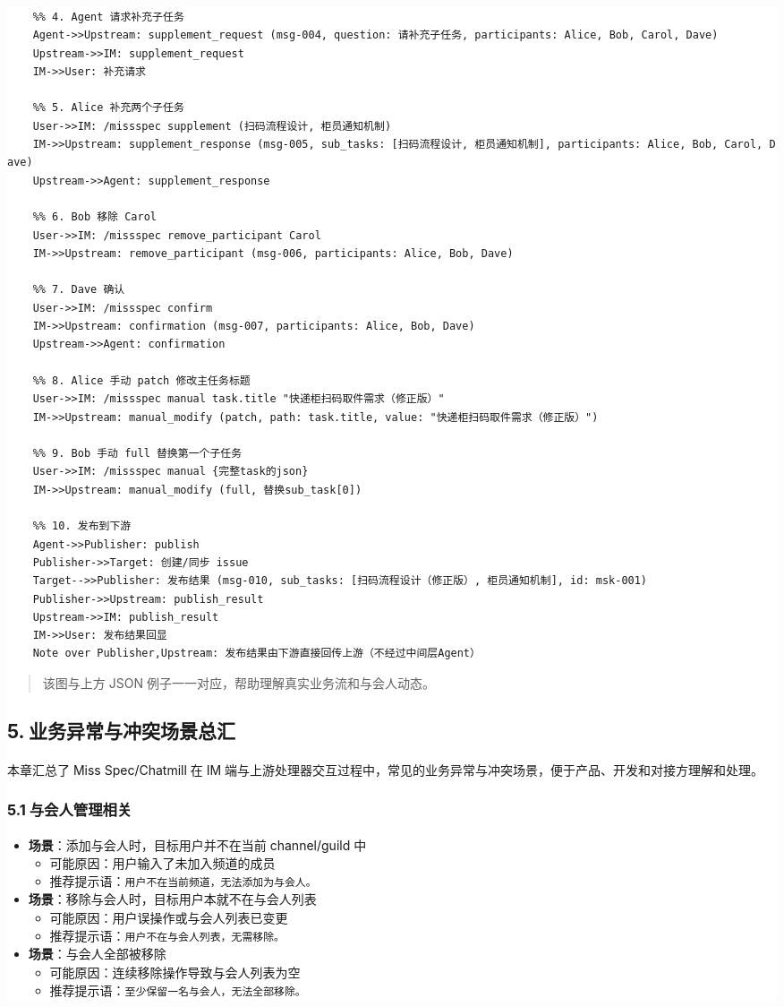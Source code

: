 ```mermaid
    %% 4. Agent 请求补充子任务
    Agent->>Upstream: supplement_request (msg-004, question: 请补充子任务, participants: Alice, Bob, Carol, Dave)
    Upstream->>IM: supplement_request
    IM->>User: 补充请求

    %% 5. Alice 补充两个子任务
    User->>IM: /missspec supplement (扫码流程设计, 柜员通知机制)
    IM->>Upstream: supplement_response (msg-005, sub_tasks: [扫码流程设计, 柜员通知机制], participants: Alice, Bob, Carol, Dave)
    Upstream->>Agent: supplement_response

    %% 6. Bob 移除 Carol
    User->>IM: /missspec remove_participant Carol
    IM->>Upstream: remove_participant (msg-006, participants: Alice, Bob, Dave)

    %% 7. Dave 确认
    User->>IM: /missspec confirm
    IM->>Upstream: confirmation (msg-007, participants: Alice, Bob, Dave)
    Upstream->>Agent: confirmation

    %% 8. Alice 手动 patch 修改主任务标题
    User->>IM: /missspec manual task.title "快递柜扫码取件需求（修正版）"
    IM->>Upstream: manual_modify (patch, path: task.title, value: "快递柜扫码取件需求（修正版）")

    %% 9. Bob 手动 full 替换第一个子任务
    User->>IM: /missspec manual {完整task的json}
    IM->>Upstream: manual_modify (full, 替换sub_task[0])

    %% 10. 发布到下游
    Agent->>Publisher: publish
    Publisher->>Target: 创建/同步 issue
    Target-->>Publisher: 发布结果 (msg-010, sub_tasks: [扫码流程设计（修正版）, 柜员通知机制], id: msk-001)
    Publisher->>Upstream: publish_result
    Upstream->>IM: publish_result
    IM->>User: 发布结果回显
    Note over Publisher,Upstream: 发布结果由下游直接回传上游（不经过中间层Agent）
```

> 该图与上方 JSON 例子一一对应，帮助理解真实业务流和与会人动态。 

## 5. 业务异常与冲突场景总汇

本章汇总了 Miss Spec/Chatmill 在 IM 端与上游处理器交互过程中，常见的业务异常与冲突场景，便于产品、开发和对接方理解和处理。

### 5.1 与会人管理相关
- **场景**：添加与会人时，目标用户并不在当前 channel/guild 中
  - 可能原因：用户输入了未加入频道的成员
  - 推荐提示语：`用户不在当前频道，无法添加为与会人。`
- **场景**：移除与会人时，目标用户本就不在与会人列表
  - 可能原因：用户误操作或与会人列表已变更
  - 推荐提示语：`用户不在与会人列表，无需移除。`
- **场景**：与会人全部被移除
  - 可能原因：连续移除操作导致与会人列表为空
  - 推荐提示语：`至少保留一名与会人，无法全部移除。`
